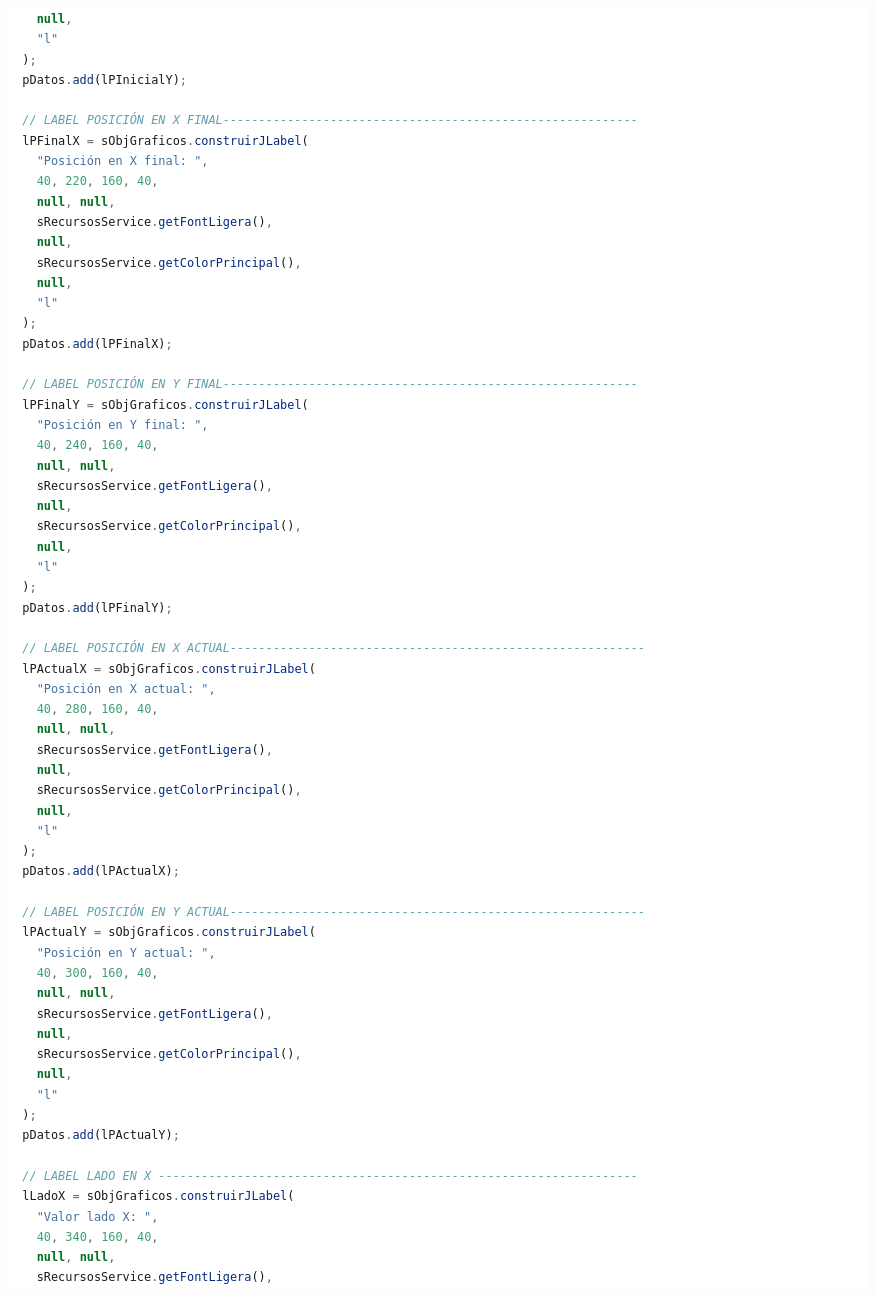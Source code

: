 ```javascript
    null,
    "l"
  );
  pDatos.add(lPInicialY);

  // LABEL POSICIÓN EN X FINAL----------------------------------------------------------
  lPFinalX = sObjGraficos.construirJLabel(
    "Posición en X final: ",
    40, 220, 160, 40,
    null, null,
    sRecursosService.getFontLigera(),
    null,
    sRecursosService.getColorPrincipal(),
    null,
    "l"
  );
  pDatos.add(lPFinalX);

  // LABEL POSICIÓN EN Y FINAL----------------------------------------------------------
  lPFinalY = sObjGraficos.construirJLabel(
    "Posición en Y final: ",
    40, 240, 160, 40,
    null, null,
    sRecursosService.getFontLigera(),
    null,
    sRecursosService.getColorPrincipal(),
    null,
    "l"
  );
  pDatos.add(lPFinalY);

  // LABEL POSICIÓN EN X ACTUAL----------------------------------------------------------
  lPActualX = sObjGraficos.construirJLabel(
    "Posición en X actual: ",
    40, 280, 160, 40,
    null, null,
    sRecursosService.getFontLigera(),
    null,
    sRecursosService.getColorPrincipal(),
    null,
    "l"
  );
  pDatos.add(lPActualX);

  // LABEL POSICIÓN EN Y ACTUAL----------------------------------------------------------
  lPActualY = sObjGraficos.construirJLabel(
    "Posición en Y actual: ",
    40, 300, 160, 40,
    null, null,
    sRecursosService.getFontLigera(),
    null,
    sRecursosService.getColorPrincipal(),
    null,
    "l"
  );
  pDatos.add(lPActualY);

  // LABEL LADO EN X -------------------------------------------------------------------
  lLadoX = sObjGraficos.construirJLabel(
    "Valor lado X: ",
    40, 340, 160, 40,
    null, null,
    sRecursosService.getFontLigera(),
```